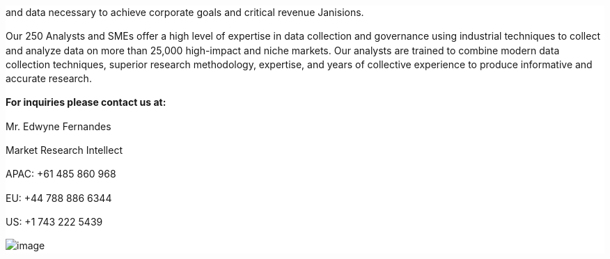 and data necessary to achieve corporate goals and critical revenue Janisions.</p><p><span class="">Our 250 Analysts and SMEs offer a high level of expertise in data collection and governance using industrial techniques to collect and analyze data on more than 25,000 high-impact and niche markets. Our analysts are trained to combine modern data collection techniques, superior research methodology, expertise, and years of collective experience to produce informative and accurate research.</span></p><p><strong>For inquiries please contact us at:</strong></p><p>Mr. Edwyne Fernandes</p><p>Market Research Intellect</p><p>APAC: +61 485 860 968</p><p>EU: +44 788 886 6344</p><p>US: +1 743 222 5439</p>
![image](https://github.com/user-attachments/assets/4459a0d2-9744-4d5e-b9df-84b754c1484b)
